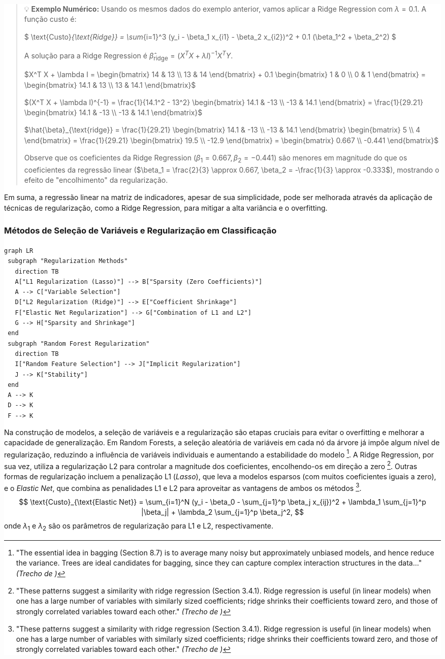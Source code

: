 > 💡 **Exemplo Numérico:**  Usando os mesmos dados do exemplo anterior, vamos aplicar a Ridge Regression com $\lambda = 0.1$.
> A função custo é:
>
> $ \text{Custo}_{\text{Ridge}} = \sum_{i=1}^3 (y_i - \beta_1 x_{i1} - \beta_2 x_{i2})^2 + 0.1 (\beta_1^2 + \beta_2^2) $
>
> A solução para a Ridge Regression é $\hat{\beta}_{\text{ridge}} = (X^T X + \lambda I)^{-1} X^T Y$.
>
> $X^T X + \lambda I = \begin{bmatrix} 14 & 13 \\ 13 & 14 \end{bmatrix} + 0.1 \begin{bmatrix} 1 & 0 \\ 0 & 1 \end{bmatrix} = \begin{bmatrix} 14.1 & 13 \\ 13 & 14.1 \end{bmatrix}$
>
> $(X^T X + \lambda I)^{-1} = \frac{1}{14.1^2 - 13^2} \begin{bmatrix} 14.1 & -13 \\ -13 & 14.1 \end{bmatrix} = \frac{1}{29.21} \begin{bmatrix} 14.1 & -13 \\ -13 & 14.1 \end{bmatrix}$
>
> $\hat{\beta}_{\text{ridge}} = \frac{1}{29.21} \begin{bmatrix} 14.1 & -13 \\ -13 & 14.1 \end{bmatrix} \begin{bmatrix} 5 \\ 4 \end{bmatrix} = \frac{1}{29.21} \begin{bmatrix} 19.5 \\ -12.9 \end{bmatrix} = \begin{bmatrix} 0.667 \\ -0.441 \end{bmatrix}$
>
>  Observe que os coeficientes da Ridge Regression ($\beta_1 = 0.667, \beta_2=-0.441$) são menores em magnitude do que os coeficientes da regressão linear ($\beta_1 = \frac{2}{3} \approx 0.667, \beta_2 = -\frac{1}{3} \approx -0.333$), mostrando o efeito de "encolhimento" da regularização.

Em suma, a regressão linear na matriz de indicadores, apesar de sua simplicidade, pode ser melhorada através da aplicação de técnicas de regularização, como a Ridge Regression, para mitigar a alta variância e o overfitting.

### Métodos de Seleção de Variáveis e Regularização em Classificação
```mermaid
graph LR
 subgraph "Regularization Methods"
   direction TB
   A["L1 Regularization (Lasso)"] --> B["Sparsity (Zero Coefficients)"]
   A --> C["Variable Selection"]
   D["L2 Regularization (Ridge)"] --> E["Coefficient Shrinkage"]
   F["Elastic Net Regularization"] --> G["Combination of L1 and L2"]
   G --> H["Sparsity and Shrinkage"]
 end
 subgraph "Random Forest Regularization"
   direction TB
   I["Random Feature Selection"] --> J["Implicit Regularization"]
   J --> K["Stability"]
 end
 A --> K
 D --> K
 F --> K
```

Na construção de modelos, a seleção de variáveis e a regularização são etapas cruciais para evitar o overfitting e melhorar a capacidade de generalização. Em Random Forests, a seleção aleatória de variáveis em cada nó da árvore já impõe algum nível de regularização, reduzindo a influência de variáveis individuais e aumentando a estabilidade do modelo [^15.2]. A Ridge Regression, por sua vez, utiliza a regularização L2 para controlar a magnitude dos coeficientes, encolhendo-os em direção a zero [^15.4].
Outras formas de regularização incluem a penalização L1 (*Lasso*), que leva a modelos esparsos (com muitos coeficientes iguais a zero), e o *Elastic Net*, que combina as penalidades L1 e L2 para aproveitar as vantagens de ambos os métodos [^15.4].
$$
\text{Custo}_{\text{Elastic Net}} = \sum_{i=1}^N (y_i - \beta_0 - \sum_{j=1}^p \beta_j x_{ij})^2 + \lambda_1 \sum_{j=1}^p |\beta_j| + \lambda_2 \sum_{j=1}^p \beta_j^2,
$$
onde $\lambda_1$ e $\lambda_2$ são os parâmetros de regularização para L1 e L2, respectivamente.


[^15.1]: "Bagging or bootstrap aggregation (section 8.7) is a technique for reducing the variance of an estimated prediction function. Bagging seems to work especially well for high-variance, low-bias procedures, such as trees." *(Trecho de <Random Forests>)*
[^15.2]: "The essential idea in bagging (Section 8.7) is to average many noisy but approximately unbiased models, and hence reduce the variance. Trees are ideal candidates for bagging, since they can capture complex interaction structures in the data..." *(Trecho de <Random Forests>)*
[^15.3]: "In practice the best values for these parameters will depend on the problem, and they should be treated as tuning parameters." *(Trecho de <Random Forests>)*
[^15.4]: "These patterns suggest a similarity with ridge regression (Section 3.4.1). Ridge regression is useful (in linear models) when one has a large number of variables with similarly sized coefficients; ridge shrinks their coefficients toward zero, and those of strongly correlated variables toward each other." *(Trecho de <Random Forests>)*